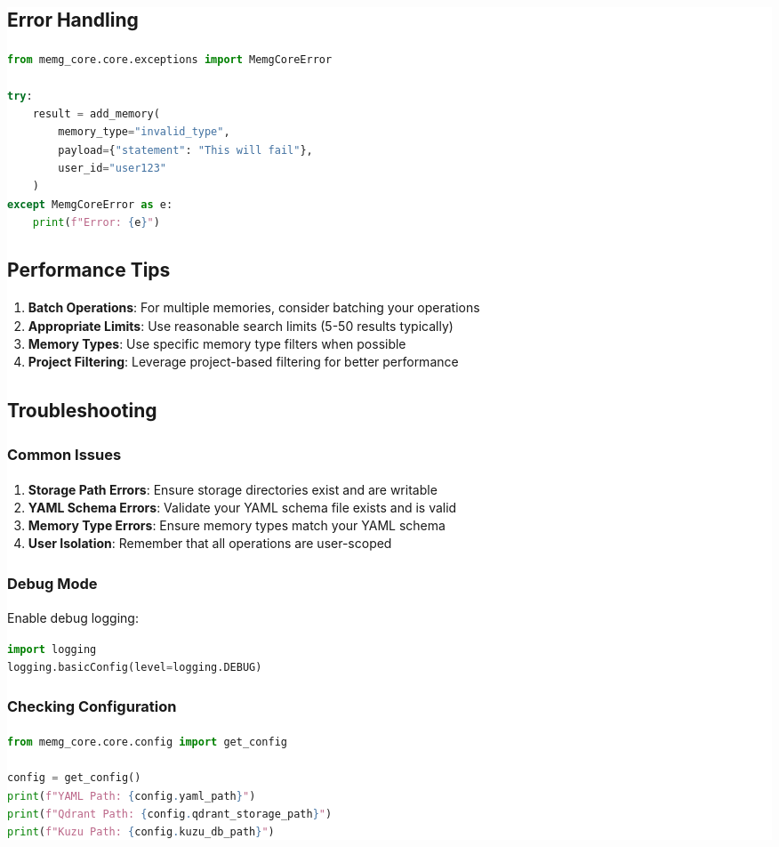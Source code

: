 ## Error Handling

```python
from memg_core.core.exceptions import MemgCoreError

try:
    result = add_memory(
        memory_type="invalid_type",
        payload={"statement": "This will fail"},
        user_id="user123"
    )
except MemgCoreError as e:
    print(f"Error: {e}")
```

## Performance Tips

1. **Batch Operations**: For multiple memories, consider batching your operations
2. **Appropriate Limits**: Use reasonable search limits (5-50 results typically)
3. **Memory Types**: Use specific memory type filters when possible
4. **Project Filtering**: Leverage project-based filtering for better performance

## Troubleshooting

### Common Issues

1. **Storage Path Errors**: Ensure storage directories exist and are writable
2. **YAML Schema Errors**: Validate your YAML schema file exists and is valid
3. **Memory Type Errors**: Ensure memory types match your YAML schema
4. **User Isolation**: Remember that all operations are user-scoped

### Debug Mode

Enable debug logging:

```python
import logging
logging.basicConfig(level=logging.DEBUG)
```

### Checking Configuration

```python
from memg_core.core.config import get_config

config = get_config()
print(f"YAML Path: {config.yaml_path}")
print(f"Qdrant Path: {config.qdrant_storage_path}")
print(f"Kuzu Path: {config.kuzu_db_path}")
```
